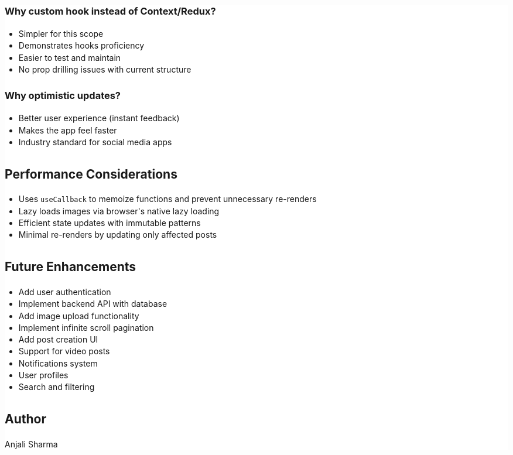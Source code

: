 ### Why custom hook instead of Context/Redux?
- Simpler for this scope
- Demonstrates hooks proficiency
- Easier to test and maintain
- No prop drilling issues with current structure

### Why optimistic updates?
- Better user experience (instant feedback)
- Makes the app feel faster
- Industry standard for social media apps

## Performance Considerations

- Uses `useCallback` to memoize functions and prevent unnecessary re-renders
- Lazy loads images via browser's native lazy loading
- Efficient state updates with immutable patterns
- Minimal re-renders by updating only affected posts

## Future Enhancements

- Add user authentication
- Implement backend API with database
- Add image upload functionality
- Implement infinite scroll pagination
- Add post creation UI
- Support for video posts
- Notifications system
- User profiles
- Search and filtering

## Author

Anjali Sharma
